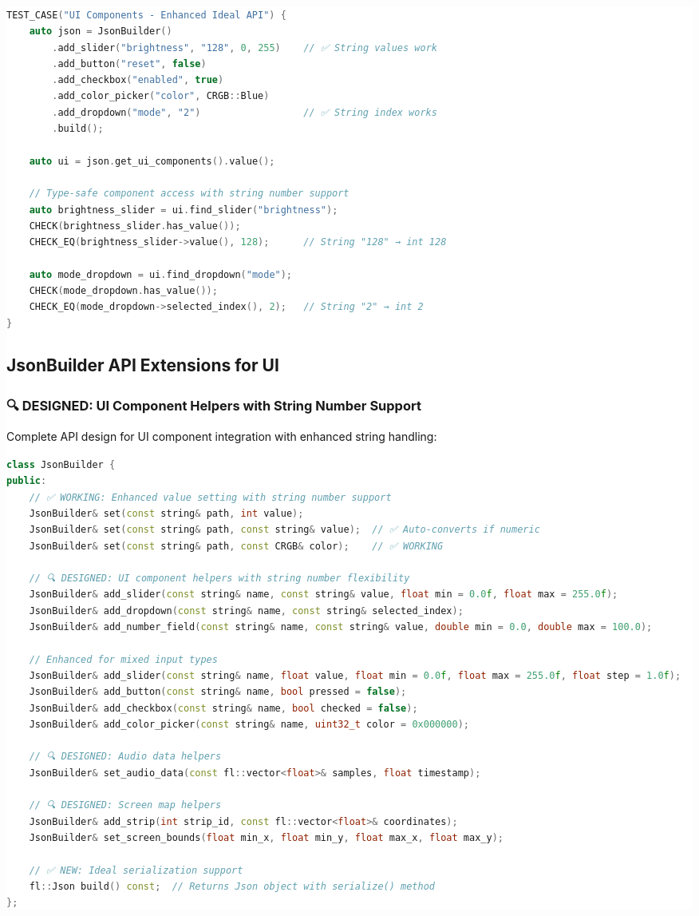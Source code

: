 ```cpp
TEST_CASE("UI Components - Enhanced Ideal API") {
    auto json = JsonBuilder()
        .add_slider("brightness", "128", 0, 255)    // ✅ String values work
        .add_button("reset", false)
        .add_checkbox("enabled", true)
        .add_color_picker("color", CRGB::Blue)
        .add_dropdown("mode", "2")                  // ✅ String index works
        .build();
    
    auto ui = json.get_ui_components().value();
    
    // Type-safe component access with string number support
    auto brightness_slider = ui.find_slider("brightness");
    CHECK(brightness_slider.has_value());
    CHECK_EQ(brightness_slider->value(), 128);      // String "128" → int 128
    
    auto mode_dropdown = ui.find_dropdown("mode");
    CHECK(mode_dropdown.has_value());
    CHECK_EQ(mode_dropdown->selected_index(), 2);   // String "2" → int 2
}
```

## JsonBuilder API Extensions for UI

### 🔍 DESIGNED: UI Component Helpers with String Number Support

Complete API design for UI component integration with enhanced string handling:

```cpp
class JsonBuilder {
public:
    // ✅ WORKING: Enhanced value setting with string number support
    JsonBuilder& set(const string& path, int value);
    JsonBuilder& set(const string& path, const string& value);  // ✅ Auto-converts if numeric
    JsonBuilder& set(const string& path, const CRGB& color);    // ✅ WORKING
    
    // 🔍 DESIGNED: UI component helpers with string number flexibility
    JsonBuilder& add_slider(const string& name, const string& value, float min = 0.0f, float max = 255.0f);
    JsonBuilder& add_dropdown(const string& name, const string& selected_index);
    JsonBuilder& add_number_field(const string& name, const string& value, double min = 0.0, double max = 100.0);
    
    // Enhanced for mixed input types
    JsonBuilder& add_slider(const string& name, float value, float min = 0.0f, float max = 255.0f, float step = 1.0f);
    JsonBuilder& add_button(const string& name, bool pressed = false);
    JsonBuilder& add_checkbox(const string& name, bool checked = false);
    JsonBuilder& add_color_picker(const string& name, uint32_t color = 0x000000);
    
    // 🔍 DESIGNED: Audio data helpers  
    JsonBuilder& set_audio_data(const fl::vector<float>& samples, float timestamp);
    
    // 🔍 DESIGNED: Screen map helpers
    JsonBuilder& add_strip(int strip_id, const fl::vector<float>& coordinates);
    JsonBuilder& set_screen_bounds(float min_x, float min_y, float max_x, float max_y);
    
    // ✅ NEW: Ideal serialization support
    fl::Json build() const;  // Returns Json object with serialize() method
};
```
